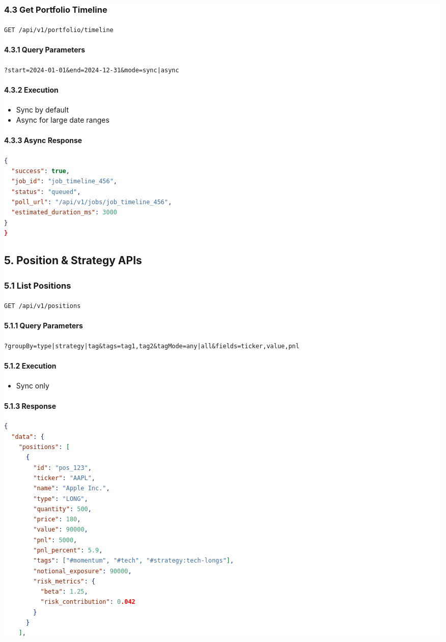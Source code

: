 ### 4.3 Get Portfolio Timeline
```http
GET /api/v1/portfolio/timeline
```

#### 4.3.1 Query Parameters
```http
?start=2024-01-01&end=2024-12-31&mode=sync|async
```

#### 4.3.2 Execution
- Sync by default
- Async for large date ranges

#### 4.3.3 Async Response
```json
{
  "success": true,
  "job_id": "job_timeline_456",
  "status": "queued",
  "poll_url": "/api/v1/jobs/job_timeline_456",
  "estimated_duration_ms": 3000
}
}
```

## 5. Position & Strategy APIs

### 5.1 List Positions
```http
GET /api/v1/positions
```

#### 5.1.1 Query Parameters
```http
?groupBy=type|strategy|tag&tags=tag1,tag2&tagMode=any|all&fields=ticker,value,pnl
```

#### 5.1.2 Execution
- Sync only

#### 5.1.3 Response
```json
{
  "data": {
    "positions": [
      {
        "id": "pos_123",
        "ticker": "AAPL",
        "name": "Apple Inc.",
        "type": "LONG",
        "quantity": 500,
        "price": 180,
        "value": 90000,
        "pnl": 5000,
        "pnl_percent": 5.9,
        "tags": ["#momentum", "#tech", "#strategy:tech-longs"],
        "notional_exposure": 90000,
        "risk_metrics": {
          "beta": 1.25,
          "risk_contribution": 0.042
        }
      }
    ],
```